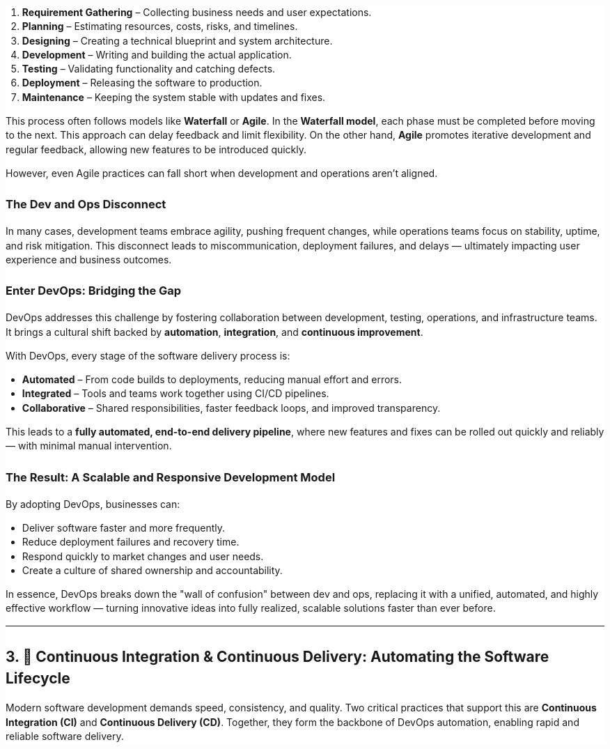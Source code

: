 1. **Requirement Gathering** – Collecting business needs and user expectations.
2. **Planning** – Estimating resources, costs, risks, and timelines.
3. **Designing** – Creating a technical blueprint and system architecture.
4. **Development** – Writing and building the actual application.
5. **Testing** – Validating functionality and catching defects.
6. **Deployment** – Releasing the software to production.
7. **Maintenance** – Keeping the system stable with updates and fixes.

This process often follows models like **Waterfall** or **Agile**. In the **Waterfall model**, each phase must be completed before moving to the next. This approach can delay feedback and limit flexibility. On the other hand, **Agile** promotes iterative development and regular feedback, allowing new features to be introduced quickly.

However, even Agile practices can fall short when development and operations aren’t aligned.

### The Dev and Ops Disconnect

In many cases, development teams embrace agility, pushing frequent changes, while operations teams focus on stability, uptime, and risk mitigation. This disconnect leads to miscommunication, deployment failures, and delays — ultimately impacting user experience and business outcomes.

### Enter DevOps: Bridging the Gap

DevOps addresses this challenge by fostering collaboration between development, testing, operations, and infrastructure teams. It brings a cultural shift backed by **automation**, **integration**, and **continuous improvement**.

With DevOps, every stage of the software delivery process is:

- **Automated** – From code builds to deployments, reducing manual effort and errors.
- **Integrated** – Tools and teams work together using CI/CD pipelines.
- **Collaborative** – Shared responsibilities, faster feedback loops, and improved transparency.

This leads to a **fully automated, end-to-end delivery pipeline**, where new features and fixes can be rolled out quickly and reliably — with minimal manual intervention.

### The Result: A Scalable and Responsive Development Model

By adopting DevOps, businesses can:

- Deliver software faster and more frequently.
- Reduce deployment failures and recovery time.
- Respond quickly to market changes and user needs.
- Create a culture of shared ownership and accountability.

In essence, DevOps breaks down the "wall of confusion" between dev and ops, replacing it with a unified, automated, and highly effective workflow — turning innovative ideas into fully realized, scalable solutions faster than ever before.

---

## 3. 🚀 Continuous Integration & Continuous Delivery: Automating the Software Lifecycle

Modern software development demands speed, consistency, and quality. Two critical practices that support this are **Continuous Integration (CI)** and **Continuous Delivery (CD)**. Together, they form the backbone of DevOps automation, enabling rapid and reliable software delivery.
